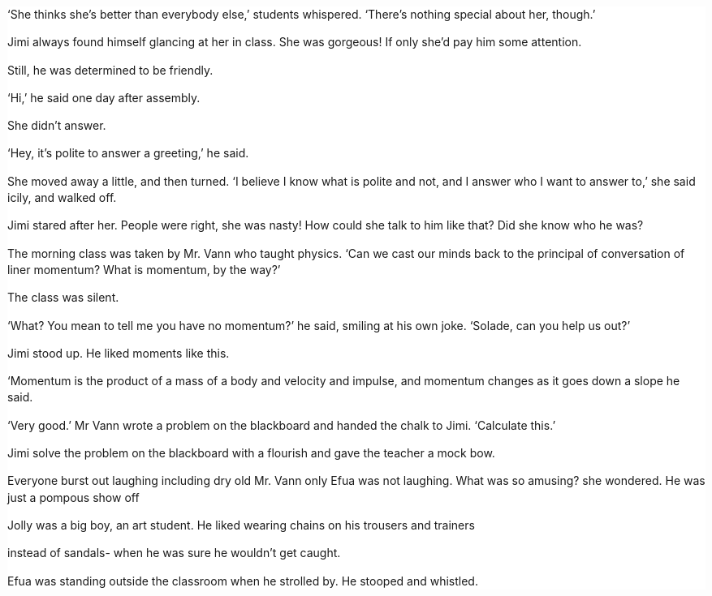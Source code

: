 ‘She thinks she’s better than everybody else,’ students whispered.
‘There’s nothing special
about her, though.’

Jimi always found himself glancing at her in class. She was gorgeous!
If only she’d pay him
some attention.

Still, he was determined to be friendly.

‘Hi,’ he said one day after assembly.

She didn’t answer.

‘Hey, it’s polite to answer a greeting,’ he said.

She moved away a little, and then turned. ‘I believe I know what is
polite and not, and I
answer who I want to answer to,’ she said icily, and walked off.

Jimi stared after her. People were right, she was nasty! How could she
talk to him like that?
Did she know who he was?

The morning class was taken by Mr. Vann who taught physics. ‘Can we
cast our minds back
to the principal of conversation of liner momentum? What is momentum,
by the way?’

The class was silent.

‘What? You mean to tell me you have no momentum?’ he said, smiling at
his own joke.
‘Solade, can you help us out?’

Jimi stood up. He liked moments like this.

‘Momentum is the product of a mass of a body and velocity and impulse,
and momentum
changes as it goes down a slope he said.

‘Very good.’ Mr Vann wrote a problem on the blackboard and handed the
chalk to Jimi.
‘Calculate this.’

Jimi solve the problem on the blackboard with a flourish and gave the
teacher a mock bow.

Everyone burst out laughing including dry old Mr. Vann only Efua was
not laughing. What
was so amusing? she wondered. He was just a pompous show off

Jolly was a big boy, an art student. He liked wearing chains on his
trousers and trainers

instead of sandals- when he was sure he wouldn’t get caught.

Efua was standing outside the classroom when he strolled by. He
stooped and whistled.

